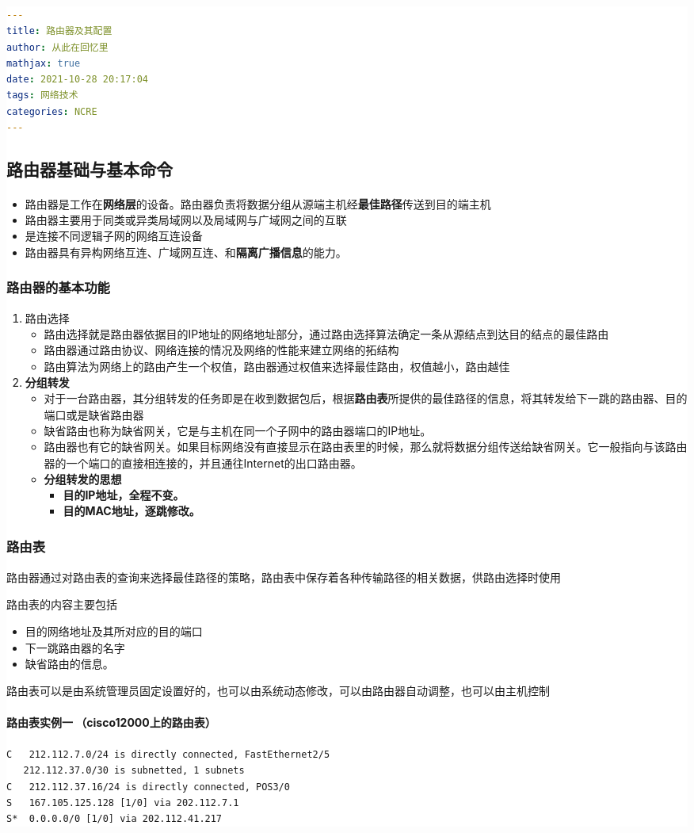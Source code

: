 ```yaml
---
title: 路由器及其配置
author: 从此在回忆里
mathjax: true
date: 2021-10-28 20:17:04
tags: 网络技术
categories: NCRE
---
```


## 路由器基础与基本命令

- 路由器是工作在**网络层**的设备。路由器负责将数据分组从源端主机经**最佳路径**传送到目的端主机
- 路由器主要用于同类或异类局域网以及局域网与广域网之间的互联
- 是连接不同逻辑子网的网络互连设备
- 路由器具有异构网络互连、广域网互连、和**隔离广播信息**的能力。



### 路由器的基本功能

1. 路由选择
   - 路由选择就是路由器依据目的IP地址的网络地址部分，通过路由选择算法确定一条从源结点到达目的结点的最佳路由
   - 路由器通过路由协议、网络连接的情况及网络的性能来建立网络的拓结构
   - 路由算法为网络上的路由产生一个权值，路由器通过权值来选择最佳路由，权值越小，路由越佳
2. **分组转发**
   - 对于一台路由器，其分组转发的任务即是在收到数据包后，根据**路由表**所提供的最佳路径的信息，将其转发给下一跳的路由器、目的端口或是缺省路由器
   - 缺省路由也称为缺省网关，它是与主机在同一个子网中的路由器端口的IP地址。
   - 路由器也有它的缺省网关。如果目标网络没有直接显示在路由表里的时候，那么就将数据分组传送给缺省网关。它一般指向与该路由器的一个端口的直接相连接的，并且通往Internet的出口路由器。
   - **分组转发的思想**
     - **目的IP地址，全程不变。**
     - **目的MAC地址，逐跳修改。**



### 路由表

路由器通过对路由表的查询来选择最佳路径的策略，路由表中保存着各种传输路径的相关数据，供路由选择时使用

路由表的内容主要包括

- 目的网络地址及其所对应的目的端口
- 下一跳路由器的名字
- 缺省路由的信息。

路由表可以是由系统管理员固定设置好的，也可以由系统动态修改，可以由路由器自动调整，也可以由主机控制



#### 路由表实例一 （cisco12000上的路由表）

```shell
C   212.112.7.0/24 is directly connected, FastEthernet2/5
​   212.112.37.0/30 is subnetted, 1 subnets
C   212.112.37.16/24 is directly connected, POS3/0
S   167.105.125.128 [1/0] via 202.112.7.1
S*  0.0.0.0/0 [1/0] via 202.112.41.217
```

